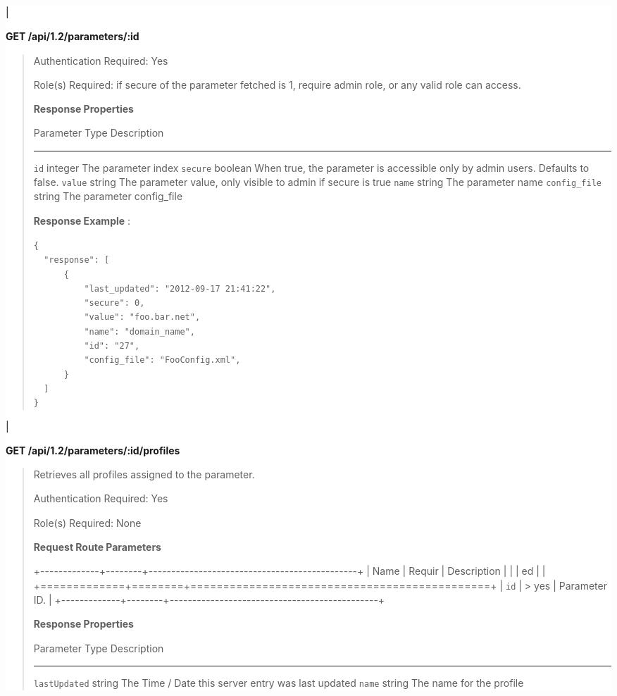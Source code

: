 
| 

**GET /api/1.2/parameters/:id**

> Authentication Required: Yes
>
> Role(s) Required: if secure of the parameter fetched is 1, require
> admin role, or any valid role can access.
>
> **Response Properties**
>
>   Parameter                    Type            Description
>   ---------------------------- --------------- -------------------------------------------------------------------------------------------------------------------------
>   `id`                         integer         The parameter index
>   `secure`                     boolean         When true, the parameter is accessible only by admin users. Defaults to false.
>   `value`                      string          The parameter value, only visible to admin if secure is true
>   `name`                       string          The parameter name
>   `config_file`                string          The parameter config\_file
>
> **Response Example** :
>
>     {
>       "response": [
>           {
>               "last_updated": "2012-09-17 21:41:22",
>               "secure": 0,
>               "value": "foo.bar.net",
>               "name": "domain_name",
>               "id": "27",
>               "config_file": "FooConfig.xml",
>           }
>       ]
>     }

| 

**GET /api/1.2/parameters/:id/profiles**

> Retrieves all profiles assigned to the parameter.
>
> Authentication Required: Yes
>
> Role(s) Required: None
>
> **Request Route Parameters**
>
> +-------------+--------+----------------------------------------------+
> | Name        | Requir | Description                                  |
> |             | ed     |                                              |
> +=============+========+==============================================+
> | `id`        | > yes  | Parameter ID.                                |
> +-------------+--------+----------------------------------------------+
>
> **Response Properties**
>
>   Parameter                      Type            Description
>   ------------------------------ --------------- ----------------------------------------------------------------------------------------
>   `lastUpdated`                  string          The Time / Date this server entry was last updated
>   `name`                         string          The name for the profile